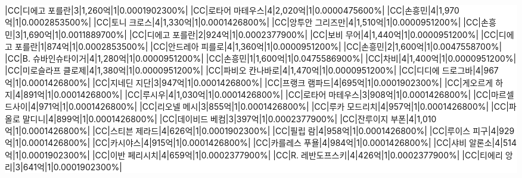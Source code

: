 |CC|디에고 포를란|3|1,260억|1|0.0001902300%|
|CC|로타어 마테우스|4|2,020억|1|0.0000475600%|
|CC|손흥민|4|1,970억|1|0.0002853500%|
|CC|토니 크로스|4|1,330억|1|0.0001426800%|
|CC|앙투안 그리즈만|4|1,510억|1|0.0000951200%|
|CC|손흥민|3|1,690억|1|0.0011889700%|
|CC|디에고 포를란|2|924억|1|0.0002377900%|
|CC|보비 무어|4|1,440억|1|0.0000951200%|
|CC|디에고 포를란|1|874억|1|0.0002853500%|
|CC|안드레아 피를로|4|1,360억|1|0.0000951200%|
|CC|손흥민|2|1,600억|1|0.0047558700%|
|CC|B. 슈바인슈타이거|4|1,280억|1|0.0000951200%|
|CC|손흥민|1|1,600억|1|0.0475586900%|
|CC|차비|4|1,400억|1|0.0000951200%|
|CC|미로슬라프 클로제|4|1,380억|1|0.0000951200%|
|CC|파비오 칸나바로|4|1,470억|1|0.0000951200%|
|CC|디디에 드로그바|4|967억|1|0.0001426800%|
|CC|지네딘 지단|3|947억|1|0.0001426800%|
|CC|프랭크 램파드|4|695억|1|0.0001902300%|
|CC|게오르게 하지|4|891억|1|0.0001426800%|
|CC|루시우|4|1,030억|1|0.0001426800%|
|CC|로타어 마테우스|3|908억|1|0.0001426800%|
|CC|마르셀 드사이|4|971억|1|0.0001426800%|
|CC|리오넬 메시|3|855억|1|0.0001426800%|
|CC|루카 모드리치|4|957억|1|0.0001426800%|
|CC|파올로 말디니|4|899억|1|0.0001426800%|
|CC|데이비드 베컴|3|397억|1|0.0002377900%|
|CC|잔루이지 부폰|4|1,010억|1|0.0001426800%|
|CC|스티븐 제라드|4|626억|1|0.0001902300%|
|CC|필립 람|4|958억|1|0.0001426800%|
|CC|루이스 피구|4|929억|1|0.0001426800%|
|CC|카시야스|4|915억|1|0.0001426800%|
|CC|카를레스 푸욜|4|984억|1|0.0001426800%|
|CC|샤비 알론소|4|514억|1|0.0001902300%|
|CC|이반 페리시치|4|659억|1|0.0002377900%|
|CC|R. 레반도프스키|4|426억|1|0.0002377900%|
|CC|티에리 앙리|3|641억|1|0.0001902300%|